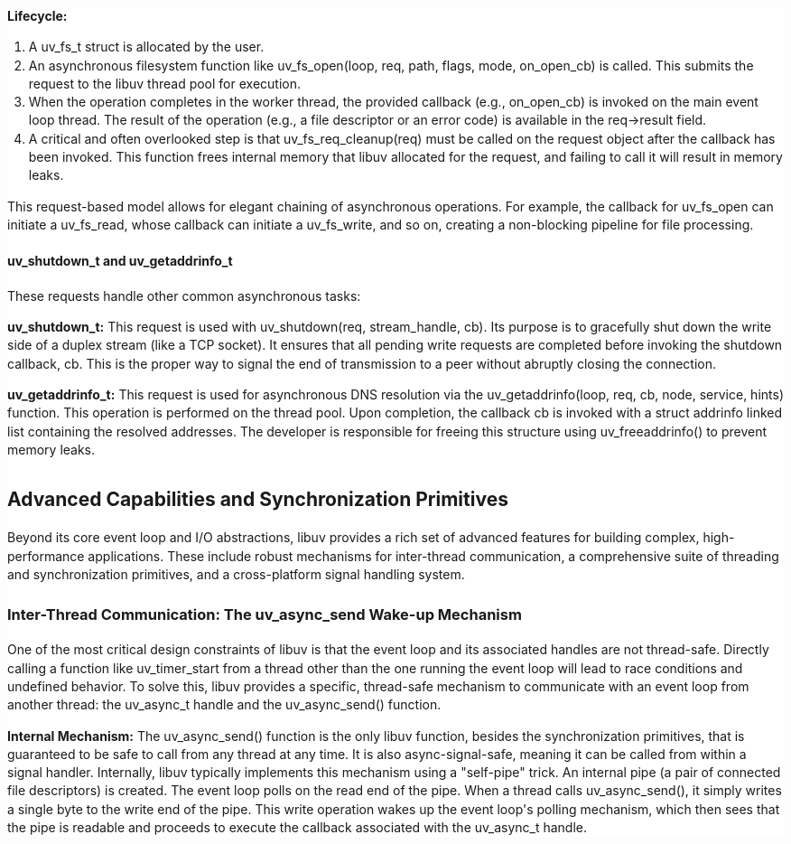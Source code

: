 **Lifecycle:**

1. A uv_fs_t struct is allocated by the user.
2. An asynchronous filesystem function like uv_fs_open(loop, req, path, flags, mode, on_open_cb) is called. This submits the request to the libuv thread pool for execution.
3. When the operation completes in the worker thread, the provided callback (e.g., on_open_cb) is invoked on the main event loop thread. The result of the operation (e.g., a file descriptor or an error code) is available in the req->result field.
4. A critical and often overlooked step is that uv_fs_req_cleanup(req) must be called on the request object after the callback has been invoked. This function frees internal memory that libuv allocated for the request, and failing to call it will result in memory leaks.

This request-based model allows for elegant chaining of asynchronous operations. For example, the callback for uv_fs_open can initiate a uv_fs_read, whose callback can initiate a uv_fs_write, and so on, creating a non-blocking pipeline for file processing.

#### uv_shutdown_t and uv_getaddrinfo_t

These requests handle other common asynchronous tasks:

**uv_shutdown_t:** This request is used with uv_shutdown(req, stream_handle, cb). Its purpose is to gracefully shut down the write side of a duplex stream (like a TCP socket). It ensures that all pending write requests are completed before invoking the shutdown callback, cb. This is the proper way to signal the end of transmission to a peer without abruptly closing the connection.

**uv_getaddrinfo_t:** This request is used for asynchronous DNS resolution via the uv_getaddrinfo(loop, req, cb, node, service, hints) function. This operation is performed on the thread pool. Upon completion, the callback cb is invoked with a struct addrinfo linked list containing the resolved addresses. The developer is responsible for freeing this structure using uv_freeaddrinfo() to prevent memory leaks.

## Advanced Capabilities and Synchronization Primitives

Beyond its core event loop and I/O abstractions, libuv provides a rich set of advanced features for building complex, high-performance applications. These include robust mechanisms for inter-thread communication, a comprehensive suite of threading and synchronization primitives, and a cross-platform signal handling system.

### Inter-Thread Communication: The uv_async_send Wake-up Mechanism

One of the most critical design constraints of libuv is that the event loop and its associated handles are not thread-safe. Directly calling a function like uv_timer_start from a thread other than the one running the event loop will lead to race conditions and undefined behavior. To solve this, libuv provides a specific, thread-safe mechanism to communicate with an event loop from another thread: the uv_async_t handle and the uv_async_send() function.

**Internal Mechanism:** The uv_async_send() function is the only libuv function, besides the synchronization primitives, that is guaranteed to be safe to call from any thread at any time. It is also async-signal-safe, meaning it can be called from within a signal handler. Internally, libuv typically implements this mechanism using a "self-pipe" trick. An internal pipe (a pair of connected file descriptors) is created. The event loop polls on the read end of the pipe. When a thread calls uv_async_send(), it simply writes a single byte to the write end of the pipe. This write operation wakes up the event loop's polling mechanism, which then sees that the pipe is readable and proceeds to execute the callback associated with the uv_async_t handle.
